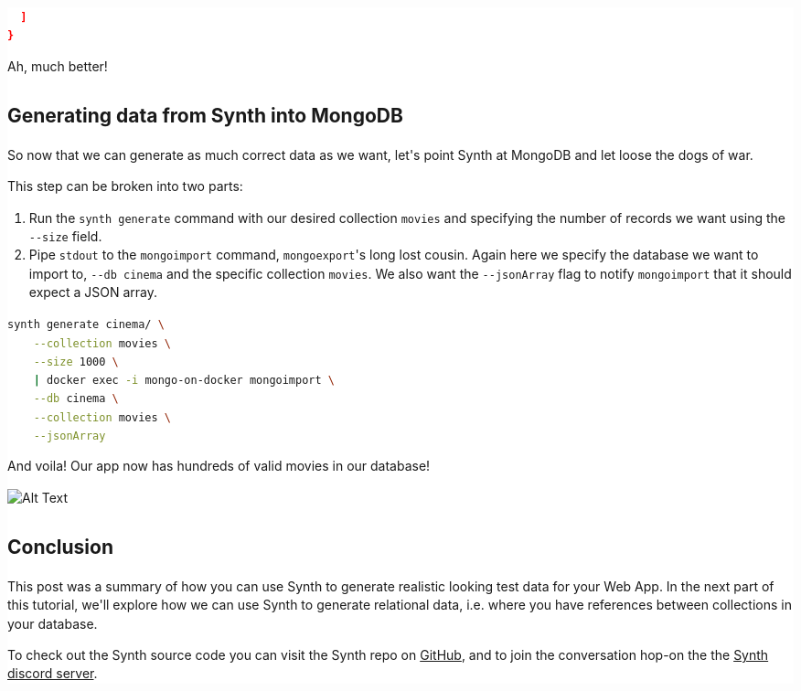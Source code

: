 ```json
  ]
}
```

Ah, much better!

## Generating data from Synth into MongoDB

So now that we can generate as much correct data as we want, let's point Synth at MongoDB and let loose the dogs of war.

This step can be broken into two parts:

1. Run the `synth generate` command with our desired collection `movies` and specifying the number of records we want using the `--size` field.
2. Pipe `stdout` to the `mongoimport` command, `mongoexport`'s long lost cousin. Again here we specify the database we want to import to, `--db cinema` and the specific collection `movies`. We also want the `--jsonArray` flag to notify `mongoimport` that it should expect a JSON array.

```bash
synth generate cinema/ \
	--collection movies \
	--size 1000 \
	| docker exec -i mongo-on-docker mongoimport \
	--db cinema \
	--collection movies \
	--jsonArray
```

And voila! Our app now has hundreds of valid movies in our database!

![Alt Text](media/mern_list-movies.gif)

## Conclusion

This post was a summary of how you can use Synth to generate realistic looking test data for your Web App. In the next part of this tutorial, we'll explore how we can use Synth to generate relational data, i.e. where you have references between collections in your database.

To check out the Synth source code you can visit the Synth repo on [GitHub](https://github.com/getsynth/synth/), and to join the conversation hop-on the the [Synth discord server](https://discord.com/invite/wwJVAFKKkq).


[synth]: https://github.com/getsynth/synth

